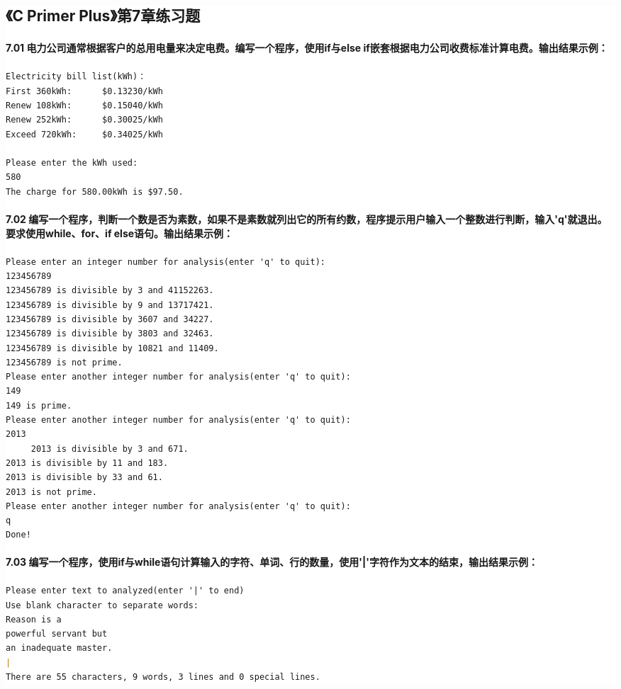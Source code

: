 ## 《C Primer Plus》第7章练习题

#### 7.01 电力公司通常根据客户的总用电量来决定电费。编写一个程序，使用if与else if嵌套根据电力公司收费标准计算电费。输出结果示例：

```markdown
Electricity bill list(kWh)：
First 360kWh:      $0.13230/kWh
Renew 108kWh:      $0.15040/kWh
Renew 252kWh:      $0.30025/kWh
Exceed 720kWh:     $0.34025/kWh

Please enter the kWh used:
580
The charge for 580.00kWh is $97.50.
```

#### 7.02 编写一个程序，判断一个数是否为素数，如果不是素数就列出它的所有约数，程序提示用户输入一个整数进行判断，输入'q'就退出。要求使用while、for、if else语句。输出结果示例：

```markdown
Please enter an integer number for analysis(enter 'q' to quit):
123456789
123456789 is divisible by 3 and 41152263.
123456789 is divisible by 9 and 13717421.
123456789 is divisible by 3607 and 34227.
123456789 is divisible by 3803 and 32463.
123456789 is divisible by 10821 and 11409.
123456789 is not prime.
Please enter another integer number for analysis(enter 'q' to quit):
149
149 is prime.
Please enter another integer number for analysis(enter 'q' to quit):
2013
     2013 is divisible by 3 and 671.
2013 is divisible by 11 and 183.
2013 is divisible by 33 and 61.
2013 is not prime.
Please enter another integer number for analysis(enter 'q' to quit):
q
Done!
```

#### 7.03 编写一个程序，使用if与while语句计算输入的字符、单词、行的数量，使用'|'字符作为文本的结束，输出结果示例：

```markdown
Please enter text to analyzed(enter '|' to end)
Use blank character to separate words:
Reason is a
powerful servant but
an inadequate master.
|
There are 55 characters, 9 words, 3 lines and 0 special lines.
```
